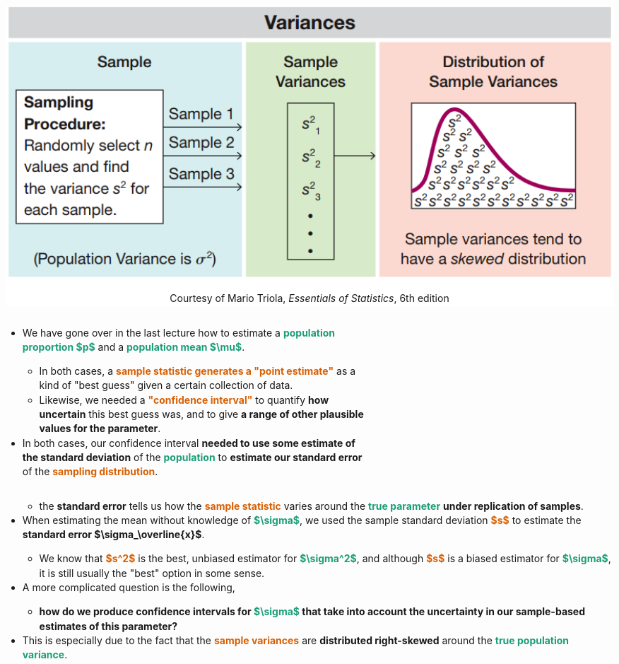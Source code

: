 <img src="variances_diagram.png" style="width:100%" alt="Sample variaces are distributed right-skewed around the true population parameter.">
<p  style="text-align:center">
Courtesy of Mario Triola, <em>Essentials of Statistics</em>, 6th edition
</p>
</div>  
<div style="float:left; width:60%"> 
<ul>
   <li>We have gone over in the last lecture how to estimate a <b style="color:#1b9e77">population proportion $p$</b> and a <b style="color:#1b9e77">population mean $\mu$</b>.</li>
   <ul>
      <li>In both cases, a <b style="color:#d95f02">sample statistic generates a "point estimate"</b> as a kind of "best guess" given a certain collection of data.</li>
      <li>Likewise, we needed a <b style="color:#d95f02">"confidence interval"</b> to quantify <b>how uncertain</b> this best guess was, and to give <strong>a range of other plausible values for the parameter</strong>.</li>
   </ul>
   <li>In both cases, our confidence interval <strong>needed to use some estimate of the standard deviation</strong> of the <b style="color:#1b9e77">population</b> to <b>estimate our standard error</b> of the <b style="color:#d95f02">sampling distribution</b>.</li>
</ul>
</div>
<div style="float:left; width:100%">
<ul>
   <ul>
      <li>the <b>standard error</b> tells us how the <b style="color:#d95f02">sample statistic</b> varies around the <b style="color:#1b9e77">true parameter</b> <strong>under replication of samples</strong>.</li>  
   </ul>
   <li>When estimating the mean without knowledge of <b style="color:#1b9e77">$\sigma$</b>, we used the sample standard deviation <b style="color:#d95f02">$s$</b> to estimate the <b>standard error $\sigma_\overline{x}$</b>.</li>
   <ul>
      <li>We know that <b style="color:#d95f02">$s^2$</b> is the best, unbiased estimator for <b style="color:#1b9e77">$\sigma^2$</b>, and although <b style="color:#d95f02">$s$</b> is a biased estimator for <b style="color:#1b9e77">$\sigma$</b>, it is still usually the "best" option in some sense.</li>
   </ul>
   <li>A more complicated question is the following,</li>
   <ul>
      <li><strong>how do we produce confidence intervals for <b style="color:#1b9e77">$\sigma$</b> that take into account the uncertainty in our sample-based estimates of this parameter?</strong></li>
   </ul>
   <li>This is especially due to the fact that the <b style="color:#d95f02">sample variances</b> are <b>distributed right-skewed</b> around the <b style="color:#1b9e77">true population variance</b>.</li>   